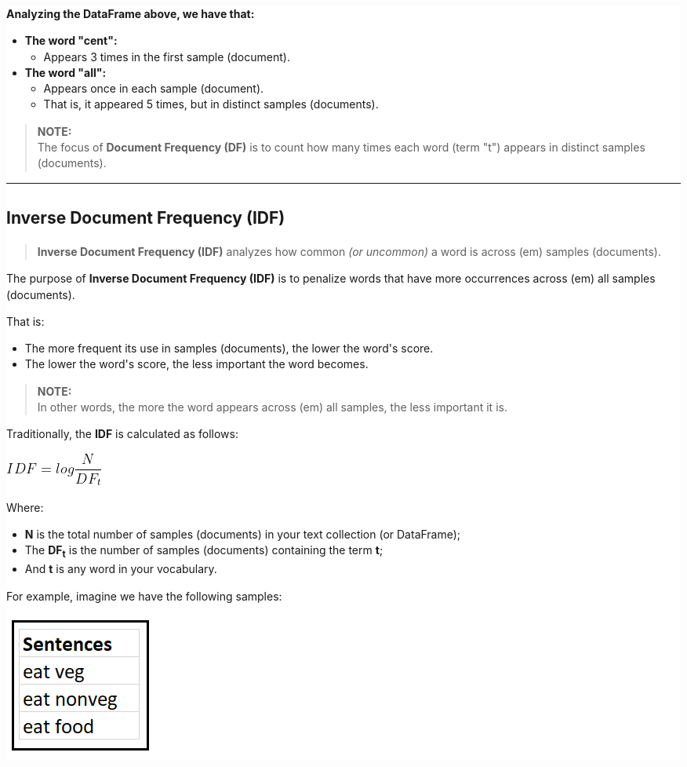 **Analyzing the DataFrame above, we have that:**

- **The word "cent":**
  - Appears 3 times in the first sample (document).
- **The word "all":**
  - Appears once in each sample (document).
  - That is, it appeared 5 times, but in distinct samples (documents).

> **NOTE:**  
> The focus of **Document Frequency (DF)** is to count how many times each word (term "t") appears in distinct samples (documents). 

---

<div id="intro-to-idf"></div>

## Inverse Document Frequency (IDF)

> **Inverse Document Frequency (IDF)** analyzes how common *(or uncommon)* a word is across (em) samples (documents).

The purpose of **Inverse Document Frequency (IDF)** is to penalize words that have more occurrences across (em) all samples (documents).

That is:

 - The more frequent its use in samples (documents), the lower the word's score.
 - The lower the word's score, the less important the word becomes.

> **NOTE:**  
> In other words, the more the word appears across (em) all samples, the less important it is.

Traditionally, the **IDF** is calculated as follows:

![img](images/IDF-01.gif)

Where:

 - **N** is the total number of samples (documents) in your text collection (or DataFrame);
 - The **DF<sub>t</sub>** is the number of samples (documents) containing the term **t**;
 - And **t** is any word in your vocabulary.

For example, imagine we have the following samples:

![img](images/tf-01.png)  
